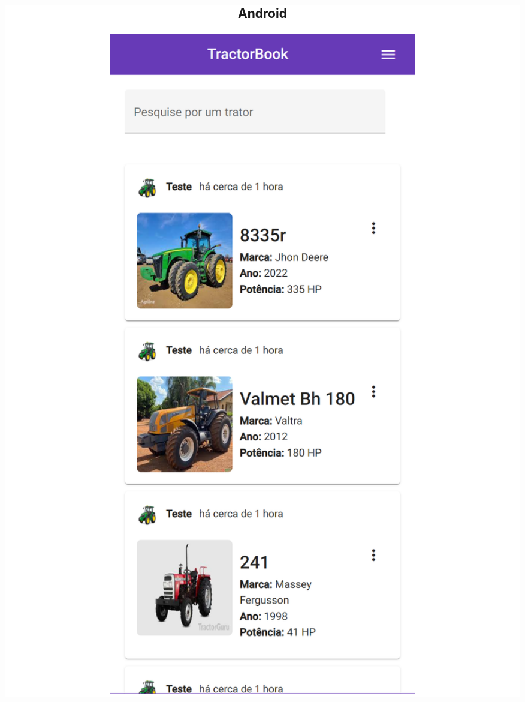 <div align="center">

<h2>Android</h2>

<img alt="TractorBook" src=".github/android.png" width="100%">
